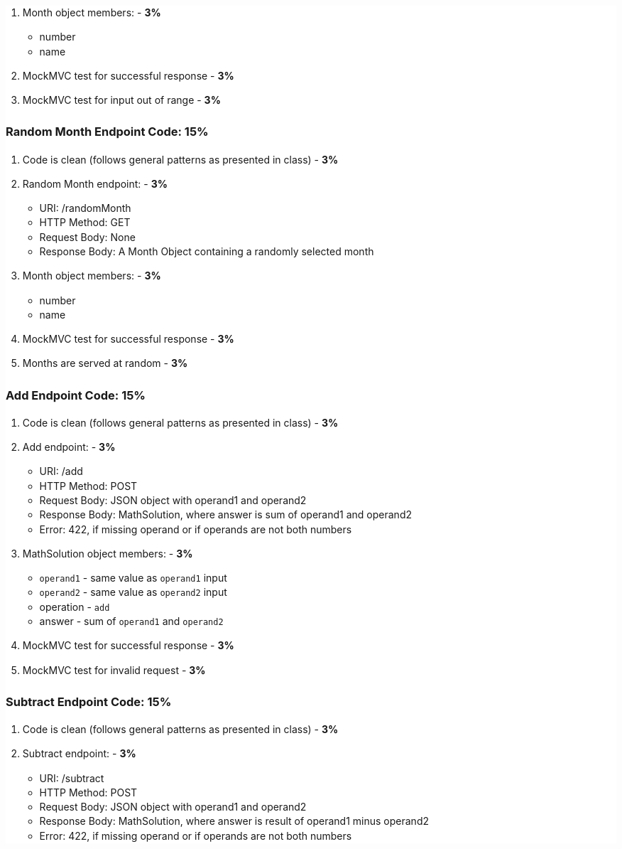 1. Month object members: - **3%**

    - number
    - name

1. MockMVC test for successful response - **3%**
1. MockMVC test for input out of range - **3%**

### **Random Month Endpoint Code: 15%**

1. Code is clean (follows general patterns as presented in class) - **3%**
1. Random Month endpoint: - **3%**

    - URI: /randomMonth
    - HTTP Method: GET
    - Request Body: None
    - Response Body: A Month Object containing a randomly selected month

1. Month object members: - **3%**

    - number
    - name

1. MockMVC test for successful response - **3%**
1. Months are served at random - **3%**

### **Add Endpoint Code: 15%**

1. Code is clean (follows general patterns as presented in class) - **3%**
1. Add endpoint: - **3%**

    - URI: /add
    - HTTP Method: POST
    - Request Body: JSON object with operand1 and operand2
    - Response Body: MathSolution, where answer is sum of operand1 and operand2
    - Error: 422, if missing operand or if operands are not both numbers

1. MathSolution object members: - **3%**

    - `operand1` - same value as `operand1` input
    - `operand2` - same value as `operand2` input
    - operation - `add`
    - answer - sum of `operand1` and `operand2`

1. MockMVC test for successful response - **3%**
1. MockMVC test for invalid request - **3%**

### **Subtract Endpoint Code: 15%**

1. Code is clean (follows general patterns as presented in class) - **3%**
1. Subtract endpoint: - **3%**

    - URI: /subtract
    - HTTP Method: POST
    - Request Body: JSON object with operand1 and operand2
    - Response Body: MathSolution, where answer is result of operand1 minus operand2
    - Error: 422, if missing operand or if operands are not both numbers
